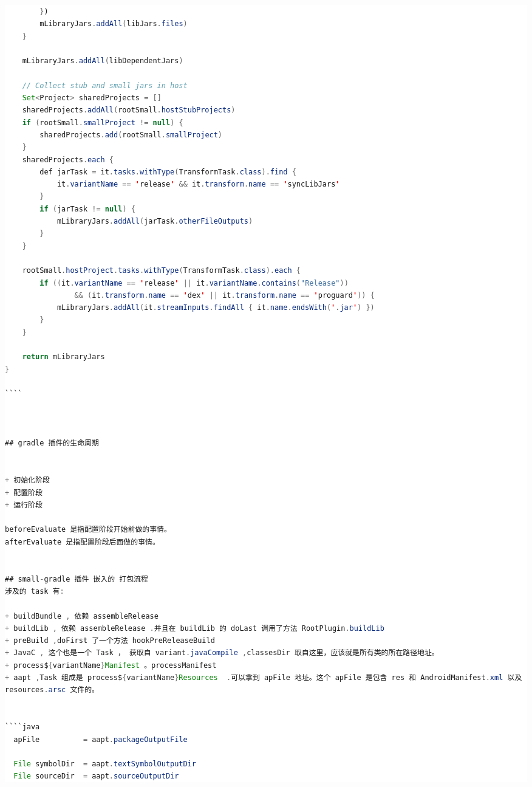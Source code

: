 `````java
        })
        mLibraryJars.addAll(libJars.files)
    }

    mLibraryJars.addAll(libDependentJars)

    // Collect stub and small jars in host
    Set<Project> sharedProjects = []
    sharedProjects.addAll(rootSmall.hostStubProjects)
    if (rootSmall.smallProject != null) {
        sharedProjects.add(rootSmall.smallProject)
    }
    sharedProjects.each {
        def jarTask = it.tasks.withType(TransformTask.class).find {
            it.variantName == 'release' && it.transform.name == 'syncLibJars'
        }
        if (jarTask != null) {
            mLibraryJars.addAll(jarTask.otherFileOutputs)
        }
    }

    rootSmall.hostProject.tasks.withType(TransformTask.class).each {
        if ((it.variantName == 'release' || it.variantName.contains("Release"))
                && (it.transform.name == 'dex' || it.transform.name == 'proguard')) {
            mLibraryJars.addAll(it.streamInputs.findAll { it.name.endsWith('.jar') })
        }
    }

    return mLibraryJars
}

````



## gradle 插件的生命周期


+ 初始化阶段
+ 配置阶段
+ 运行阶段

beforeEvaluate 是指配置阶段开始前做的事情。
afterEvaluate 是指配置阶段后面做的事情。


## small-gradle 插件 嵌入的 打包流程
涉及的 task 有:

+ buildBundle , 依赖 assembleRelease
+ buildLib , 依赖 assembleRelease .并且在 buildLib 的 doLast 调用了方法 RootPlugin.buildLib
+ preBuild ,doFirst 了一个方法 hookPreReleaseBuild
+ JavaC , 这个也是一个 Task ， 获取自 variant.javaCompile ,classesDir 取自这里，应该就是所有类的所在路径地址。
+ process${variantName}Manifest 。processManifest
+ aapt ,Task 组成是 process${variantName}Resources  .可以拿到 apFile 地址。这个 apFile 是包含 res 和 AndroidManifest.xml 以及 resources.arsc 文件的。


````java
  apFile          = aapt.packageOutputFile

  File symbolDir  = aapt.textSymbolOutputDir
  File sourceDir  = aapt.sourceOutputDir
`````